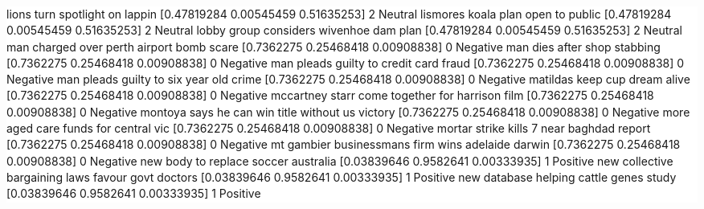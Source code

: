 lions turn spotlight on lappin
[0.47819284 0.00545459 0.51635253]
2
Neutral
lismores koala plan open to public
[0.47819284 0.00545459 0.51635253]
2
Neutral
lobby group considers wivenhoe dam plan
[0.47819284 0.00545459 0.51635253]
2
Neutral
man charged over perth airport bomb scare
[0.7362275  0.25468418 0.00908838]
0
Negative
man dies after shop stabbing
[0.7362275  0.25468418 0.00908838]
0
Negative
man pleads guilty to credit card fraud
[0.7362275  0.25468418 0.00908838]
0
Negative
man pleads guilty to six year old crime
[0.7362275  0.25468418 0.00908838]
0
Negative
matildas keep cup dream alive
[0.7362275  0.25468418 0.00908838]
0
Negative
mccartney starr come together for harrison film
[0.7362275  0.25468418 0.00908838]
0
Negative
montoya says he can win title without us victory
[0.7362275  0.25468418 0.00908838]
0
Negative
more aged care funds for central vic
[0.7362275  0.25468418 0.00908838]
0
Negative
mortar strike kills 7 near baghdad report
[0.7362275  0.25468418 0.00908838]
0
Negative
mt gambier businessmans firm wins adelaide darwin
[0.7362275  0.25468418 0.00908838]
0
Negative
new body to replace soccer australia
[0.03839646 0.9582641  0.00333935]
1
Positive
new collective bargaining laws favour govt doctors
[0.03839646 0.9582641  0.00333935]
1
Positive
new database helping cattle genes study
[0.03839646 0.9582641  0.00333935]
1
Positive